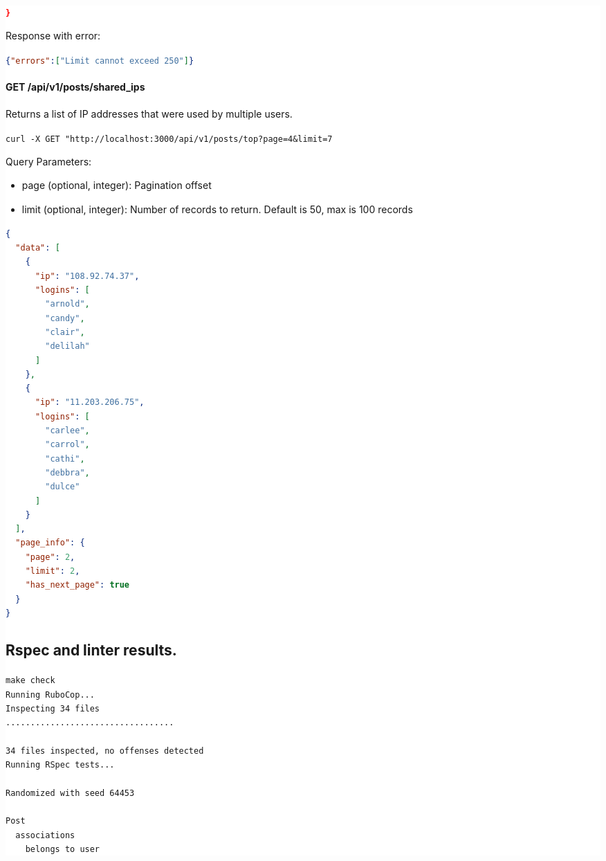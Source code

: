 ```json
}
```
Response with error:

```json
{"errors":["Limit cannot exceed 250"]}
```

#### GET /api/v1/posts/shared_ips
Returns a list of IP addresses that were used by multiple users.
```
curl -X GET "http://localhost:3000/api/v1/posts/top?page=4&limit=7
```

Query Parameters:

 * page (optional, integer): Pagination offset

 * limit (optional, integer): Number of records to return. Default is 50, max is 100 records

```json
{
  "data": [
    {
      "ip": "108.92.74.37",
      "logins": [
        "arnold",
        "candy",
        "clair",
        "delilah"
      ]
    },
    {
      "ip": "11.203.206.75",
      "logins": [
        "carlee",
        "carrol",
        "cathi",
        "debbra",
        "dulce"
      ]
    }
  ],
  "page_info": {
    "page": 2,
    "limit": 2,
    "has_next_page": true
  }
}
```

## Rspec and linter results.
```
make check
Running RuboCop...
Inspecting 34 files
..................................

34 files inspected, no offenses detected
Running RSpec tests...

Randomized with seed 64453

Post
  associations
    belongs to user
```